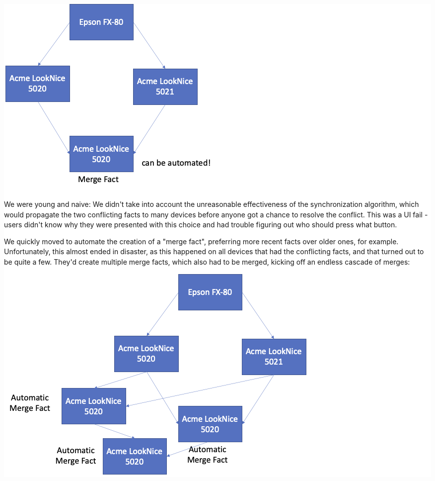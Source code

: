 ![Merge Fact](merge-fact.png)

We were young and naive: We didn't take into account the unreasonable
effectiveness of the synchronization algorithm, which would propagate
the two conflicting facts to many devices before anyone got a chance
to resolve the conflict.  This was a UI fail - users didn't know why
they were presented with this choice and had trouble figuring out who
should press what button.

We quickly moved to automate the creation of a "merge fact",
preferring more recent facts over older ones, for example.
Unfortunately, this almost ended in disaster, as this happened on all
devices that had the conflicting facts, and that turned out to be quite
a few.  They'd create multiple merge facts, which also had to be
merged, kicking off an endless cascade of merges:

![Cascade of Merges](automatic-merge.png)
